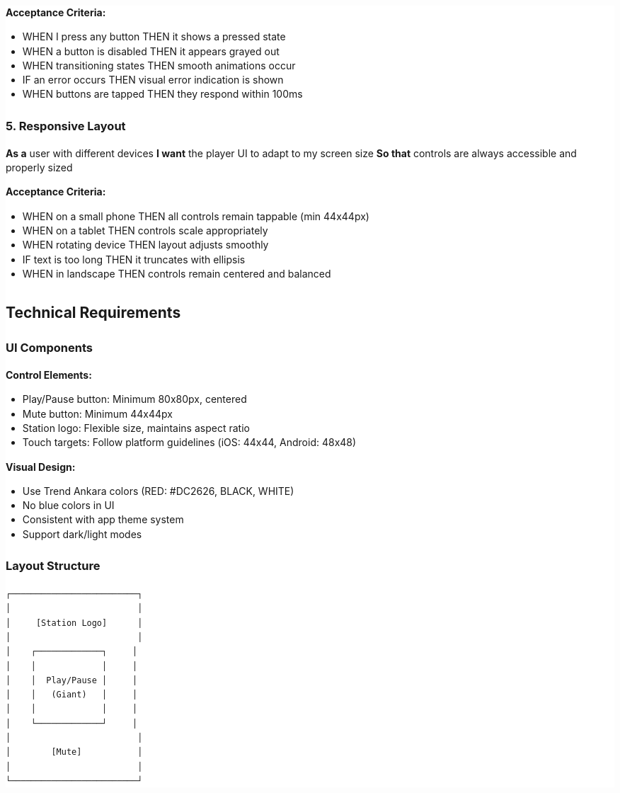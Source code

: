 **Acceptance Criteria:**
- WHEN I press any button THEN it shows a pressed state
- WHEN a button is disabled THEN it appears grayed out
- WHEN transitioning states THEN smooth animations occur
- IF an error occurs THEN visual error indication is shown
- WHEN buttons are tapped THEN they respond within 100ms

### 5. Responsive Layout
**As a** user with different devices
**I want** the player UI to adapt to my screen size
**So that** controls are always accessible and properly sized

**Acceptance Criteria:**
- WHEN on a small phone THEN all controls remain tappable (min 44x44px)
- WHEN on a tablet THEN controls scale appropriately
- WHEN rotating device THEN layout adjusts smoothly
- IF text is too long THEN it truncates with ellipsis
- WHEN in landscape THEN controls remain centered and balanced

## Technical Requirements

### UI Components
**Control Elements:**
- Play/Pause button: Minimum 80x80px, centered
- Mute button: Minimum 44x44px
- Station logo: Flexible size, maintains aspect ratio
- Touch targets: Follow platform guidelines (iOS: 44x44, Android: 48x48)

**Visual Design:**
- Use Trend Ankara colors (RED: #DC2626, BLACK, WHITE)
- No blue colors in UI
- Consistent with app theme system
- Support dark/light modes

### Layout Structure
```
┌─────────────────────────┐
│                         │
│     [Station Logo]      │
│                         │
│    ┌─────────────┐     │
│    │             │     │
│    │  Play/Pause │     │
│    │   (Giant)   │     │
│    │             │     │
│    └─────────────┘     │
│                         │
│        [Mute]           │
│                         │
└─────────────────────────┘
```
